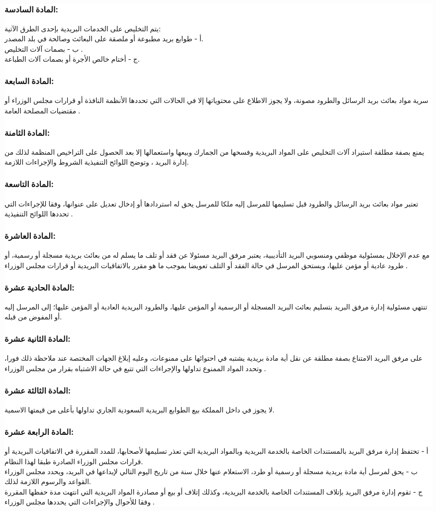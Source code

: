 ### المادة السادسة: 

يتم التخليص على الخدمات البريدية بإحدى الطرق الآتية:   
أ -  طوابع بريد  مطبوعة أو ملصقة على البعائث وصالحة في بلد المصدر.  
ب - بصمات آلات التخليص .  
ج - أختام خالص الأجرة أو بصمات آلات الطباعة. 

### المادة السابعة: 

سرية  مواد بعائث بريد الرسائل والطرود  مصونة، ولا يجوز الاطلاع على محتوياتها إلا في الحالات التي تحددها الأنظمة النافذة أو قرارات  مجلس الوزراء  أو مقتضيات  المصلحة العامة  . 

### المادة الثامنة: 

يمنع بصفة مطلقة استيراد آلات التخليص على  المواد البريدية  وفسحها من الجمارك وبيعها واستعمالها إلا بعد الحصول على التراخيص المنظمة لذلك من  إدارة البريد  ، وتوضح  اللوائح التنفيذية  الشروط والإجراءات اللازمة. 

### المادة التاسعة: 

تعتبر مواد  بعائث بريد الرسائل والطرود  قبل تسليمها للمرسل إليه ملكا للمرسل يحق له استردادها أو إدخال تعديل على عنوانها، وفقا للإجراءات التي تحددها  اللوائح التنفيذية  . 

### المادة العاشرة: 

مع عدم الإخلال بمسئولية موظفي ومنسوبي البريد التأديبية، يعتبر  مرفق البريد  مسئولا عن فقد أو تلف ما يسلم له من  بعائث بريدية مسجلة  أو رسمية، أو  طرود  عادية أو مؤمن عليها، ويستحق المرسل في حالة الفقد أو التلف تعويضا بموجب ما هو مقرر بالاتفاقيات البريدية أو قرارات  مجلس الوزراء  . 

### المادة الحادية عشرة: 

تنتهي مسئولية  إدارة مرفق البريد  بتسليم  بعائث البريد  المسجلة أو الرسمية أو المؤمن عليها،  والطرود  البريدية العادية أو المؤمن عليها؛ إلى المرسل إليه أو المفوض من قبله. 

### المادة الثانية عشرة: 

على  مرفق البريد  الامتناع بصفة مطلقة عن نقل أية  مادة بريدية  يشتبه في احتوائها على ممنوعات، وعليه إبلاغ الجهات المختصة عند ملاحظة ذلك فورا، وتحدد المواد الممنوع تداولها والإجراءات التي تتبع في حالة الاشتباه بقرار من  مجلس الوزراء  . 

### المادة الثالثة عشرة: 

لا يجوز في داخل المملكة بيع  الطوابع البريدية  السعودية الجاري تداولها بأعلى من قيمتها الاسمية. 

### المادة الرابعة عشرة: 

أ - تحتفظ  إدارة مرفق البريد  بالمستندات الخاصة بالخدمة البريدية  وبالمواد البريدية  التي تعذر تسليمها لأصحابها، للمدد المقررة في الاتفاقيات البريدية أو قرارات  مجلس الوزراء  الصادرة طبقا لهذا النظام.  
ب - يحق لمرسل أية  مادة بريدية مسجلة  أو رسمية أو طرد، الاستعلام عنها خلال سنة من تاريخ اليوم التالي لإيداعها في البريد، ويحدد  مجلس الوزراء  القواعد  والرسوم  اللازمة لذلك.  
ج - تقوم  إدارة مرفق البريد  بإتلاف المستندات الخاصة بالخدمة البريدية، وكذلك إتلاف أو بيع أو مصادرة  المواد البريدية  التي انتهت مدة حفظها المقررة وفقا للأحوال والإجراءات التي يحددها  مجلس الوزراء .
